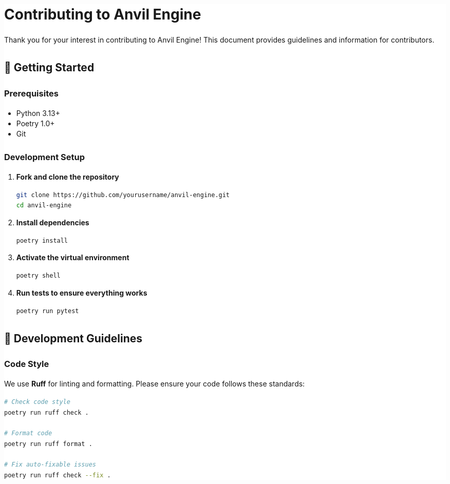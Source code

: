 # Contributing to Anvil Engine

Thank you for your interest in contributing to Anvil Engine! This document provides guidelines and information for contributors.

## 🚀 Getting Started

### Prerequisites

- Python 3.13+
- Poetry 1.0+
- Git

### Development Setup

1. **Fork and clone the repository**
   ```bash
   git clone https://github.com/yourusername/anvil-engine.git
   cd anvil-engine
   ```

2. **Install dependencies**
   ```bash
   poetry install
   ```

3. **Activate the virtual environment**
   ```bash
   poetry shell
   ```

4. **Run tests to ensure everything works**
   ```bash
   poetry run pytest
   ```

## 📝 Development Guidelines

### Code Style

We use **Ruff** for linting and formatting. Please ensure your code follows these standards:

```bash
# Check code style
poetry run ruff check .

# Format code
poetry run ruff format .

# Fix auto-fixable issues
poetry run ruff check --fix .
```
